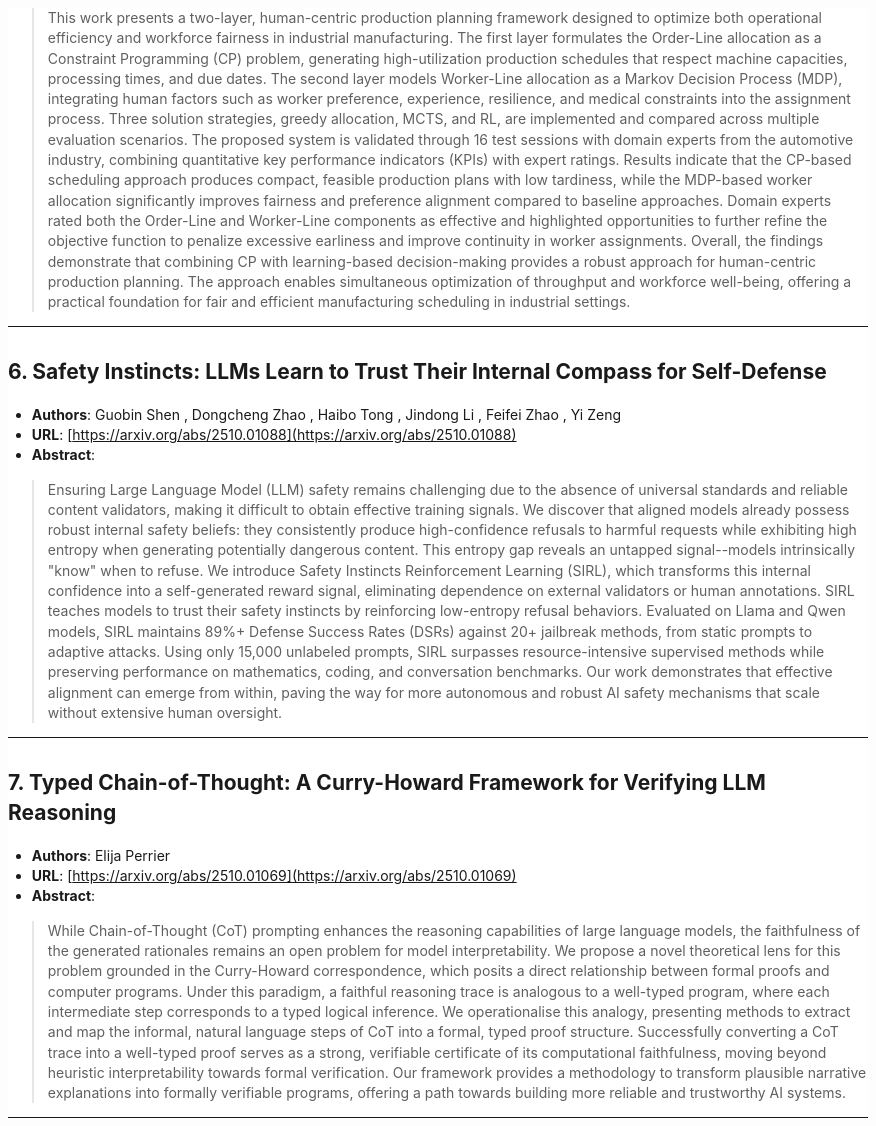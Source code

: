 > This work presents a two-layer, human-centric production planning framework designed to optimize both operational efficiency and workforce fairness in industrial manufacturing. The first layer formulates the Order-Line allocation as a Constraint Programming (CP) problem, generating high-utilization production schedules that respect machine capacities, processing times, and due dates. The second layer models Worker-Line allocation as a Markov Decision Process (MDP), integrating human factors such as worker preference, experience, resilience, and medical constraints into the assignment process. Three solution strategies, greedy allocation, MCTS, and RL, are implemented and compared across multiple evaluation scenarios. The proposed system is validated through 16 test sessions with domain experts from the automotive industry, combining quantitative key performance indicators (KPIs) with expert ratings. Results indicate that the CP-based scheduling approach produces compact, feasible production plans with low tardiness, while the MDP-based worker allocation significantly improves fairness and preference alignment compared to baseline approaches. Domain experts rated both the Order-Line and Worker-Line components as effective and highlighted opportunities to further refine the objective function to penalize excessive earliness and improve continuity in worker assignments. Overall, the findings demonstrate that combining CP with learning-based decision-making provides a robust approach for human-centric production planning. The approach enables simultaneous optimization of throughput and workforce well-being, offering a practical foundation for fair and efficient manufacturing scheduling in industrial settings.

---

## 6. Safety Instincts: LLMs Learn to Trust Their Internal Compass for Self-Defense
- **Authors**: Guobin Shen , Dongcheng Zhao , Haibo Tong , Jindong Li , Feifei Zhao , Yi Zeng
- **URL**: [https://arxiv.org/abs/2510.01088](https://arxiv.org/abs/2510.01088)
- **Abstract**:
> Ensuring Large Language Model (LLM) safety remains challenging due to the absence of universal standards and reliable content validators, making it difficult to obtain effective training signals. We discover that aligned models already possess robust internal safety beliefs: they consistently produce high-confidence refusals to harmful requests while exhibiting high entropy when generating potentially dangerous content. This entropy gap reveals an untapped signal--models intrinsically "know" when to refuse. We introduce Safety Instincts Reinforcement Learning (SIRL), which transforms this internal confidence into a self-generated reward signal, eliminating dependence on external validators or human annotations. SIRL teaches models to trust their safety instincts by reinforcing low-entropy refusal behaviors. Evaluated on Llama and Qwen models, SIRL maintains 89%+ Defense Success Rates (DSRs) against 20+ jailbreak methods, from static prompts to adaptive attacks. Using only 15,000 unlabeled prompts, SIRL surpasses resource-intensive supervised methods while preserving performance on mathematics, coding, and conversation benchmarks. Our work demonstrates that effective alignment can emerge from within, paving the way for more autonomous and robust AI safety mechanisms that scale without extensive human oversight.

---

## 7. Typed Chain-of-Thought: A Curry-Howard Framework for Verifying LLM Reasoning
- **Authors**: Elija Perrier
- **URL**: [https://arxiv.org/abs/2510.01069](https://arxiv.org/abs/2510.01069)
- **Abstract**:
> While Chain-of-Thought (CoT) prompting enhances the reasoning capabilities of large language models, the faithfulness of the generated rationales remains an open problem for model interpretability. We propose a novel theoretical lens for this problem grounded in the Curry-Howard correspondence, which posits a direct relationship between formal proofs and computer programs. Under this paradigm, a faithful reasoning trace is analogous to a well-typed program, where each intermediate step corresponds to a typed logical inference. We operationalise this analogy, presenting methods to extract and map the informal, natural language steps of CoT into a formal, typed proof structure. Successfully converting a CoT trace into a well-typed proof serves as a strong, verifiable certificate of its computational faithfulness, moving beyond heuristic interpretability towards formal verification. Our framework provides a methodology to transform plausible narrative explanations into formally verifiable programs, offering a path towards building more reliable and trustworthy AI systems.

---